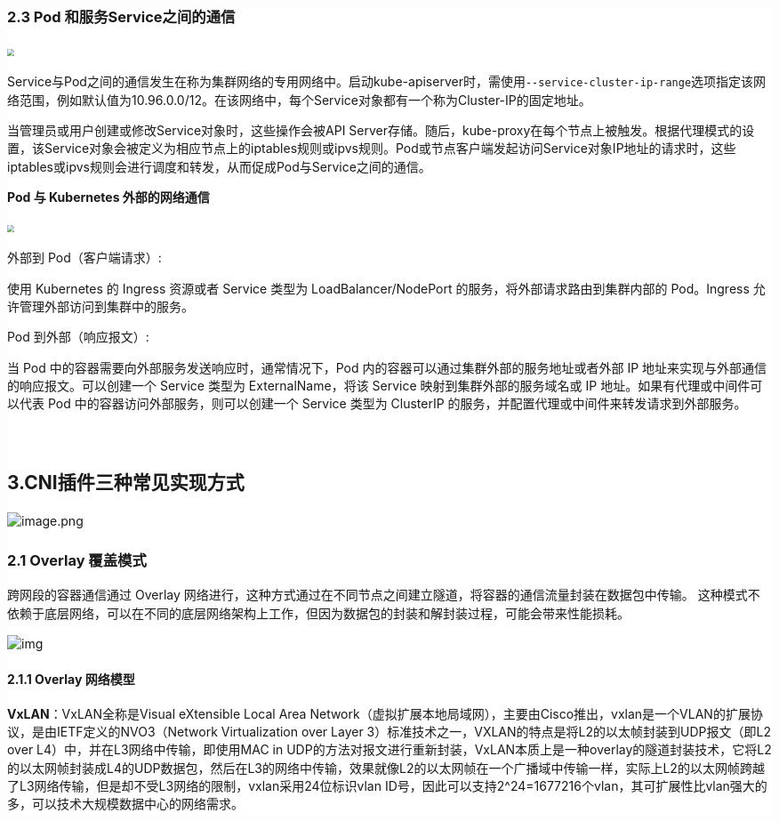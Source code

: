

### 2.3 Pod 和服务Service之间的通信



<img src="https://cdn1.ryanxin.live/1_B0AmH3WpQ0GYSRPw0NMK-g.webp" style="zoom:50%;" />

​      Service与Pod之间的通信发生在称为集群网络的专用网络中。启动kube-apiserver时，需使用`--service-cluster-ip-range`选项指定该网络范围，例如默认值为10.96.0.0/12。在该网络中，每个Service对象都有一个称为Cluster-IP的固定地址。

当管理员或用户创建或修改Service对象时，这些操作会被API Server存储。随后，kube-proxy在每个节点上被触发。根据代理模式的设置，该Service对象会被定义为相应节点上的iptables规则或ipvs规则。Pod或节点客户端发起访问Service对象IP地址的请求时，这些iptables或ipvs规则会进行调度和转发，从而促成Pod与Service之间的通信。



**Pod 与 Kubernetes 外部的网络通信**



<img src="C:\Users\xx9z\Pictures\1_kQEAKUXMcCy5DtysZkiM0A.webp" style="zoom:50%;" />

外部到 Pod（客户端请求）:

使用 Kubernetes 的 Ingress 资源或者 Service 类型为 LoadBalancer/NodePort 的服务，将外部请求路由到集群内部的 Pod。Ingress 允许管理外部访问到集群中的服务。

Pod 到外部（响应报文）:

当 Pod 中的容器需要向外部服务发送响应时，通常情况下，Pod 内的容器可以通过集群外部的服务地址或者外部 IP 地址来实现与外部通信的响应报文。可以创建一个 Service 类型为 ExternalName，将该 Service 映射到集群外部的服务域名或 IP 地址。如果有代理或中间件可以代表 Pod 中的容器访问外部服务，则可以创建一个 Service 类型为 ClusterIP 的服务，并配置代理或中间件来转发请求到外部服务。



<br>

## 3.CNI插件三种常见实现方式

![image.png](https://cdn1.ryanxin.live/202304071680855692400423.png)

### 2.1 Overlay 覆盖模式

跨网段的容器通信通过 Overlay 网络进行，这种方式通过在不同节点之间建立隧道，将容器的通信流量封装在数据包中传输。
这种模式不依赖于底层网络，可以在不同的底层网络架构上工作，但因为数据包的封装和解封装过程，可能会带来性能损耗。

![img](https://cdn1.ryanxin.live/245df37eefe424dfb8c17330bf523424.jpg)

#### 2.1.1 Overlay 网络模型





**VxLAN**：VxLAN全称是Visual eXtensible Local Area Network（虚拟扩展本地局域网），主要由Cisco推出，vxlan是一个VLAN的扩展协议，是由IETF定义的NVO3（Network Virtualization over Layer 3）标准技术之一，VXLAN的特点是将L2的以太帧封装到UDP报文（即L2 over L4）中，并在L3网络中传输，即使用MAC in UDP的方法对报文进行重新封装，VxLAN本质上是一种overlay的隧道封装技术，它将L2的以太网帧封装成L4的UDP数据包，然后在L3的网络中传输，效果就像L2的以太网帧在一个广播域中传输一样，实际上L2的以太网帧跨越了L3网络传输，但是却不受L3网络的限制，vxlan采用24位标识vlan ID号，因此可以支持2^24=1677216个vlan，其可扩展性比vlan强大的多，可以技术大规模数据中心的网络需求。
